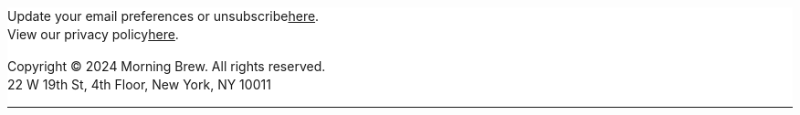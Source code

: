 Update your email preferences or unsubscribe[here](https://links.morningbrew.com/c/7sN?access%5Ftoken=aJ8bKeLhTZ87pT7pQW6spt7D&bid=34415650&mbcid=34415650.3909524&mid=1f4660240f65a00f40c621ae6f9ce93a).  
View our privacy policy[here](https://links.morningbrew.com/c/6Oy?mbcid=34415650.3909524&mid=1f4660240f65a00f40c621ae6f9ce93a).

Copyright © 2024 Morning Brew. All rights reserved.  
22 W 19th St, 4th Floor, New York, NY 10011

---


